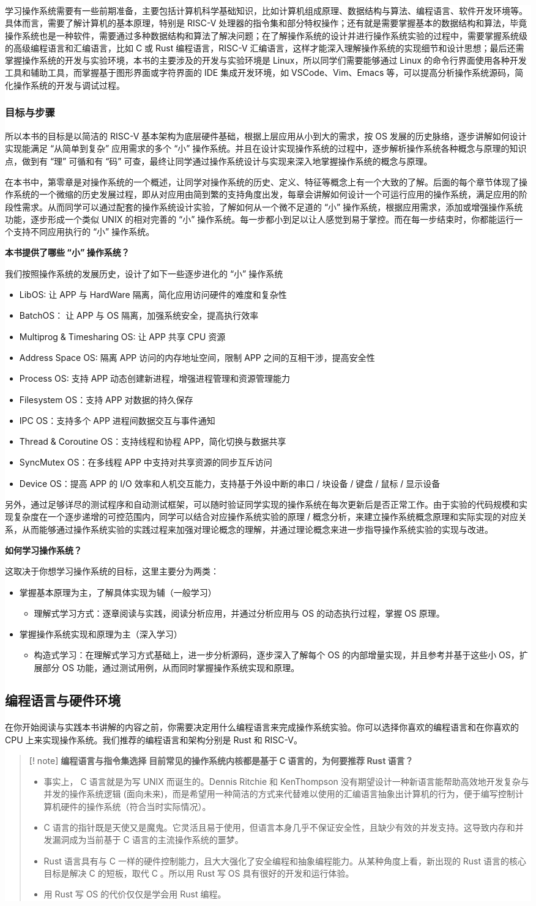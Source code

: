 学习操作系统需要有一些前期准备，主要包括计算机科学基础知识，比如计算机组成原理、数据结构与算法、编程语言、软件开发环境等。具体而言，需要了解计算机的基本原理，特别是 RISC-V 处理器的指令集和部分特权操作；还有就是需要掌握基本的数据结构和算法，毕竟操作系统也是一种软件，需要通过多种数据结构和算法了解决问题；在了解操作系统的设计并进行操作系统实验的过程中，需要掌握系统级的高级编程语言和汇编语言，比如 C 或 Rust 编程语言，RISC-V 汇编语言，这样才能深入理解操作系统的实现细节和设计思想；最后还需掌握操作系统的开发与实验环境，本书的主要涉及的开发与实验环境是 Linux，所以同学们需要能够通过 Linux 的命令行界面使用各种开发工具和辅助工具，而掌握基于图形界面或字符界面的 IDE 集成开发环境，如 VSCode、Vim、Emacs 等，可以提高分析操作系统源码，简化操作系统的开发与调试过程。

### 目标与步骤

所以本书的目标是以简洁的 RISC-V 基本架构为底层硬件基础，根据上层应用从小到大的需求，按 OS 发展的历史脉络，逐步讲解如何设计实现能满足 “从简单到复杂” 应用需求的多个 “小” 操作系统。并且在设计实现操作系统的过程中，逐步解析操作系统各种概念与原理的知识点，做到有 “理” 可循和有 “码” 可查，最终让同学通过操作系统设计与实现来深入地掌握操作系统的概念与原理。

在本书中，第零章是对操作系统的一个概述，让同学对操作系统的历史、定义、特征等概念上有一个大致的了解。后面的每个章节体现了操作系统的一个微缩的历史发展过程，即从对应用由简到繁的支持角度出发，每章会讲解如何设计一个可运行应用的操作系统，满足应用的阶段性需求。从而同学可以通过配套的操作系统设计实验，了解如何从一个微不足道的 “小” 操作系统，根据应用需求，添加或增强操作系统功能，逐步形成一个类似 UNIX 的相对完善的 “小” 操作系统。每一步都小到足以让人感觉到易于掌控。而在每一步结束时，你都能运行一个支持不同应用执行的 “小” 操作系统。

**本书提供了哪些 “小” 操作系统？**

我们按照操作系统的发展历史，设计了如下一些逐步进化的 “小” 操作系统

* LibOS: 让 APP 与 HardWare 隔离，简化应用访问硬件的难度和复杂性

* BatchOS： 让 APP 与 OS 隔离，加强系统安全，提高执行效率

* Multiprog & Timesharing OS: 让 APP 共享 CPU 资源

* Address Space OS: 隔离 APP 访问的内存地址空间，限制 APP 之间的互相干涉，提高安全性

* Process OS: 支持 APP 动态创建新进程，增强进程管理和资源管理能力

* Filesystem OS：支持 APP 对数据的持久保存

* IPC OS：支持多个 APP 进程间数据交互与事件通知

* Thread & Coroutine OS：支持线程和协程 APP，简化切换与数据共享

* SyncMutex OS：在多线程 APP 中支持对共享资源的同步互斥访问

* Device OS：提高 APP 的 I/O 效率和人机交互能力，支持基于外设中断的串口 / 块设备 / 键盘 / 鼠标 / 显示设备

另外，通过足够详尽的测试程序和自动测试框架，可以随时验证同学实现的操作系统在每次更新后是否正常工作。由于实验的代码规模和实现复杂度在一个逐步递增的可控范围内，同学可以结合对应操作系统实验的原理 / 概念分析，来建立操作系统概念原理和实际实现的对应关系，从而能够通过操作系统实验的实践过程来加强对理论概念的理解，并通过理论概念来进一步指导操作系统实验的实现与改进。

**如何学习操作系统？**

这取决于你想学习操作系统的目标，这里主要分为两类：

* 掌握基本原理为主，了解具体实现为辅（一般学习）
    * 理解式学习方式：逐章阅读与实践，阅读分析应用，并通过分析应用与 OS 的动态执行过程，掌握 OS 原理。

* 掌握操作系统实现和原理为主（深入学习）
    * 构造式学习：在理解式学习方式基础上，进一步分析源码，逐步深入了解每个 OS 的内部增量实现，并且参考并基于这些小 OS，扩展部分 OS 功能，通过测试用例，从而同时掌握操作系统实现和原理。


## 编程语言与硬件环境

在你开始阅读与实践本书讲解的内容之前，你需要决定用什么编程语言来完成操作系统实验。你可以选择你喜欢的编程语言和在你喜欢的 CPU 上来实现操作系统。我们推荐的编程语言和架构分别是 Rust 和 RISC-V。

> [! note] **编程语言与指令集选择**
> **目前常见的操作系统内核都是基于 C 语言的，为何要推荐 Rust 语言？**
> * 事实上， C 语言就是为写 UNIX 而诞生的。Dennis Ritchie 和 KenThompson 没有期望设计一种新语言能帮助高效地开发复杂与并发的操作系统逻辑 (面向未来)，而是希望用一种简洁的方式来代替难以使用的汇编语言抽象出计算机的行为，便于编写控制计算机硬件的操作系统（符合当时实际情况）。
> 
> *   C 语言的指针既是天使又是魔鬼。它灵活且易于使用，但语言本身几乎不保证安全性，且缺少有效的并发支持。这导致内存和并发漏洞成为当前基于 C 语言的主流操作系统的噩梦。
> *   Rust 语言具有与 C 一样的硬件控制能力，且大大强化了安全编程和抽象编程能力。从某种角度上看，新出现的 Rust 语言的核心目标是解决 C 的短板，取代 C 。所以用 Rust 写 OS 具有很好的开发和运行体验。
> *   用 Rust 写 OS 的代价仅仅是学会用 Rust 编程。
